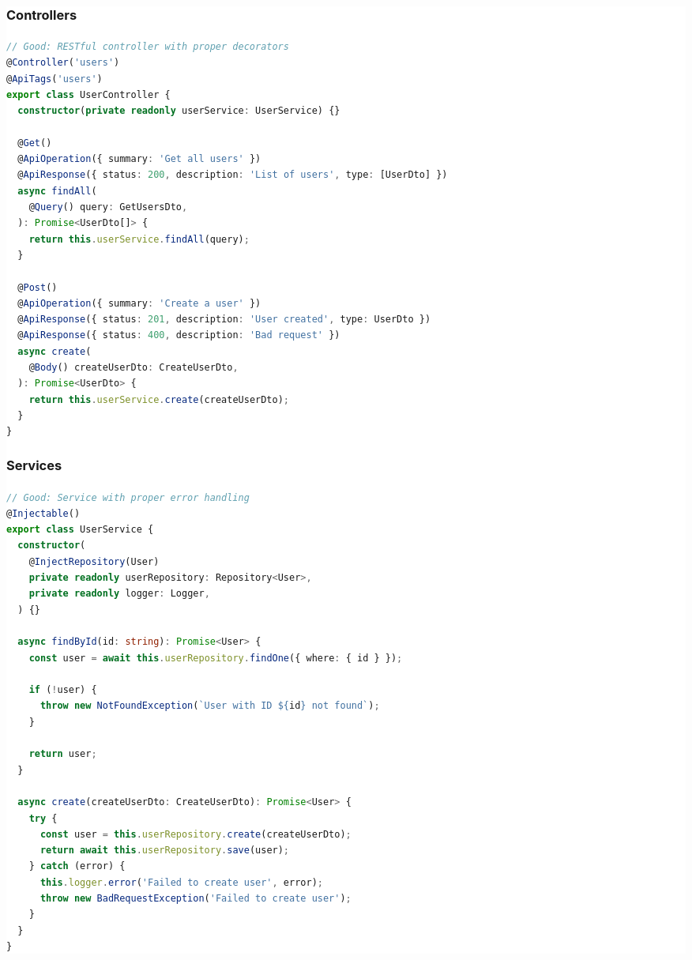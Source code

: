 ### Controllers

```typescript
// Good: RESTful controller with proper decorators
@Controller('users')
@ApiTags('users')
export class UserController {
  constructor(private readonly userService: UserService) {}
  
  @Get()
  @ApiOperation({ summary: 'Get all users' })
  @ApiResponse({ status: 200, description: 'List of users', type: [UserDto] })
  async findAll(
    @Query() query: GetUsersDto,
  ): Promise<UserDto[]> {
    return this.userService.findAll(query);
  }
  
  @Post()
  @ApiOperation({ summary: 'Create a user' })
  @ApiResponse({ status: 201, description: 'User created', type: UserDto })
  @ApiResponse({ status: 400, description: 'Bad request' })
  async create(
    @Body() createUserDto: CreateUserDto,
  ): Promise<UserDto> {
    return this.userService.create(createUserDto);
  }
}
```

### Services

```typescript
// Good: Service with proper error handling
@Injectable()
export class UserService {
  constructor(
    @InjectRepository(User)
    private readonly userRepository: Repository<User>,
    private readonly logger: Logger,
  ) {}
  
  async findById(id: string): Promise<User> {
    const user = await this.userRepository.findOne({ where: { id } });
    
    if (!user) {
      throw new NotFoundException(`User with ID ${id} not found`);
    }
    
    return user;
  }
  
  async create(createUserDto: CreateUserDto): Promise<User> {
    try {
      const user = this.userRepository.create(createUserDto);
      return await this.userRepository.save(user);
    } catch (error) {
      this.logger.error('Failed to create user', error);
      throw new BadRequestException('Failed to create user');
    }
  }
}
```
